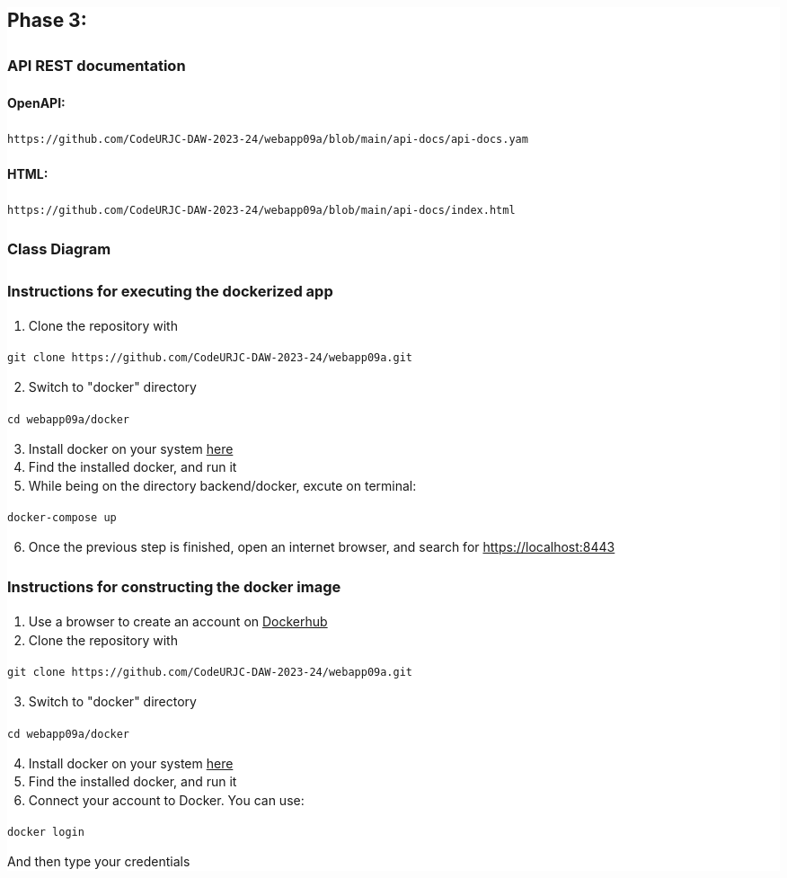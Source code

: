 
## Phase 3:

  ### API REST documentation
  #### OpenAPI:
  ```
  https://github.com/CodeURJC-DAW-2023-24/webapp09a/blob/main/api-docs/api-docs.yam
  ```
  ####  HTML:
  ```
  https://github.com/CodeURJC-DAW-2023-24/webapp09a/blob/main/api-docs/index.html
  ```


  ### Class Diagram


  ### Instructions for executing the dockerized app
  
  1. Clone the repository with
  ```
  git clone https://github.com/CodeURJC-DAW-2023-24/webapp09a.git
  ```
  2. Switch to "docker" directory 
  ```
  cd webapp09a/docker
  ```
  3. Install docker on your system [here](https://docs.docker.com/engine/install/)
  4. Find the installed docker, and run it
  5. While being on the directory backend/docker, excute on terminal:
  ```
  docker-compose up
  ```
  6. Once the previous step is finished, open an internet browser, and search for [https://localhost:8443](https://localhost:8443)
  


  ### Instructions for constructing the docker image
  
  1. Use a browser to create an account on [Dockerhub](https://hub.docker.com/)
  2. Clone the repository with
  ```
  git clone https://github.com/CodeURJC-DAW-2023-24/webapp09a.git
  ```
  3. Switch to "docker" directory 
  ```
  cd webapp09a/docker
  ```
  4. Install docker on your system [here](https://docs.docker.com/engine/install/)
  5. Find the installed docker, and run it
  6. Connect your account to Docker. You can use:
  ```
  docker login
  ```
  And then type your credentials   
  